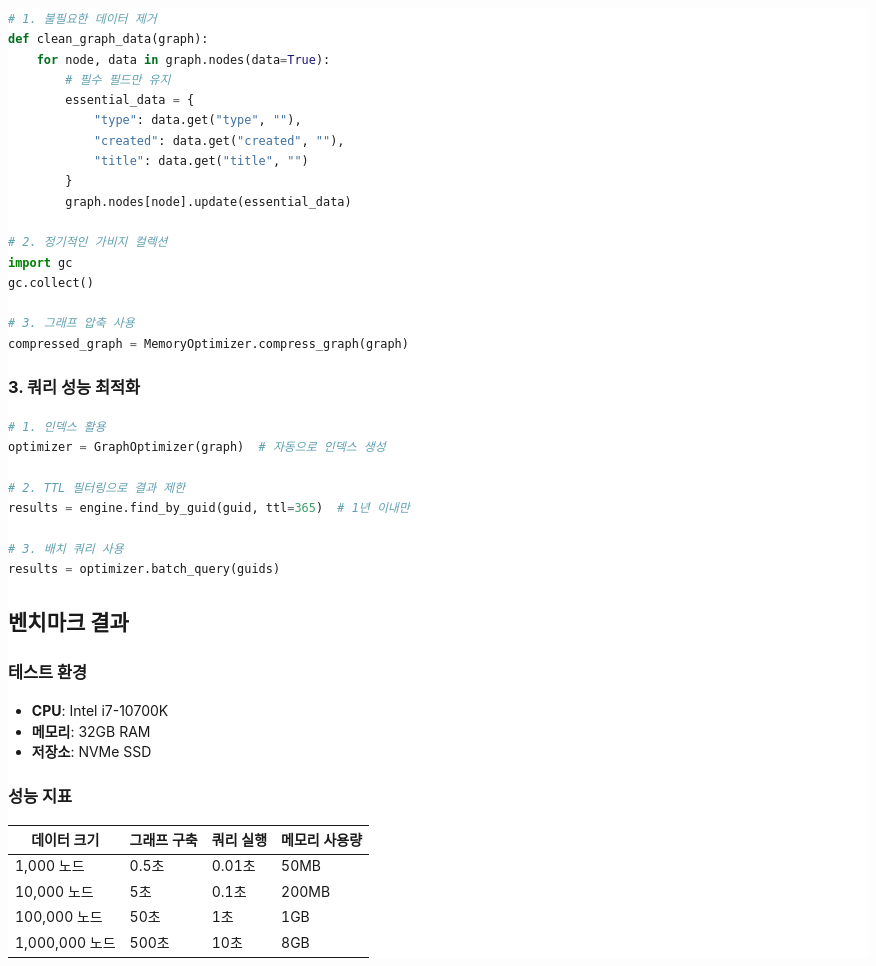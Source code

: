 ```python
# 1. 불필요한 데이터 제거
def clean_graph_data(graph):
    for node, data in graph.nodes(data=True):
        # 필수 필드만 유지
        essential_data = {
            "type": data.get("type", ""),
            "created": data.get("created", ""),
            "title": data.get("title", "")
        }
        graph.nodes[node].update(essential_data)

# 2. 정기적인 가비지 컬렉션
import gc
gc.collect()

# 3. 그래프 압축 사용
compressed_graph = MemoryOptimizer.compress_graph(graph)
```

### 3. 쿼리 성능 최적화

```python
# 1. 인덱스 활용
optimizer = GraphOptimizer(graph)  # 자동으로 인덱스 생성

# 2. TTL 필터링으로 결과 제한
results = engine.find_by_guid(guid, ttl=365)  # 1년 이내만

# 3. 배치 쿼리 사용
results = optimizer.batch_query(guids)
```

## 벤치마크 결과

### 테스트 환경
- **CPU**: Intel i7-10700K
- **메모리**: 32GB RAM
- **저장소**: NVMe SSD

### 성능 지표

| 데이터 크기 | 그래프 구축 | 쿼리 실행 | 메모리 사용량 |
|------------|------------|----------|-------------|
| 1,000 노드 | 0.5초 | 0.01초 | 50MB |
| 10,000 노드 | 5초 | 0.1초 | 200MB |
| 100,000 노드 | 50초 | 1초 | 1GB |
| 1,000,000 노드 | 500초 | 10초 | 8GB |
